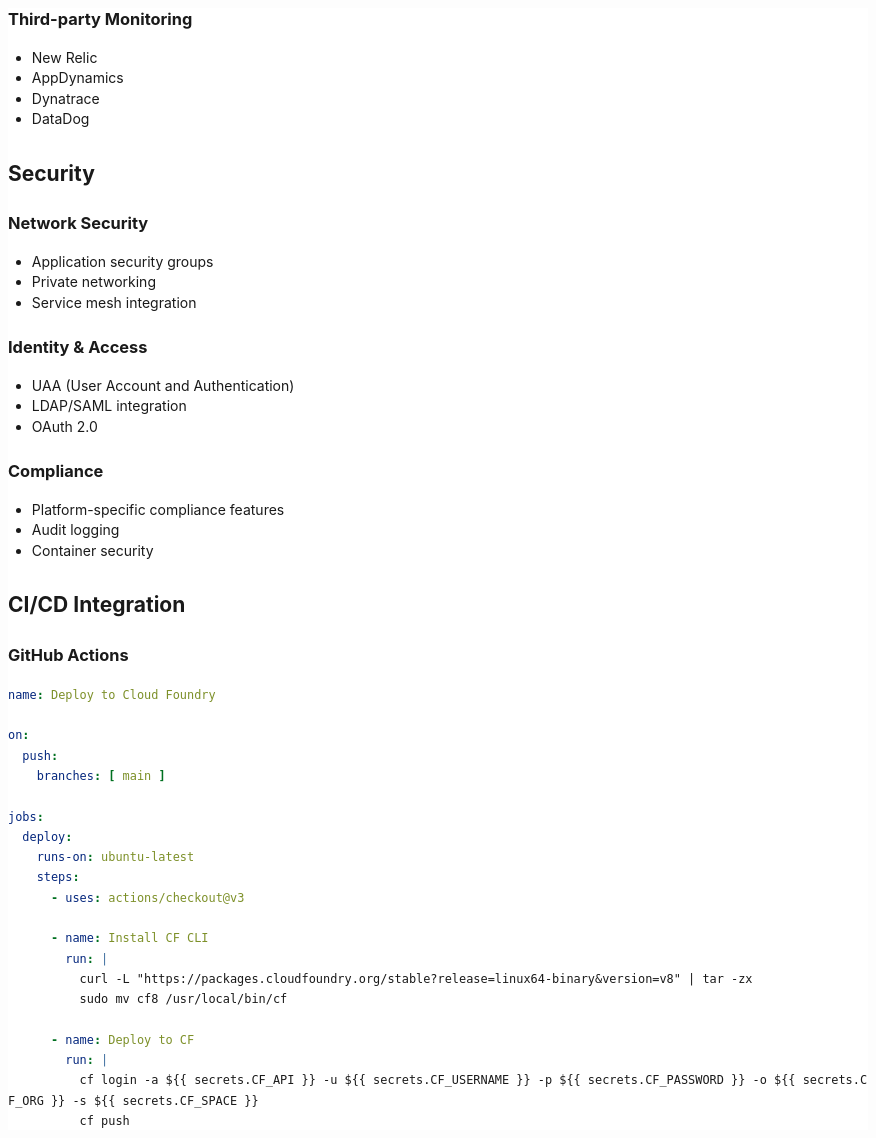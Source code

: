 ### Third-party Monitoring
- New Relic
- AppDynamics
- Dynatrace
- DataDog

## Security

### Network Security
- Application security groups
- Private networking
- Service mesh integration

### Identity & Access
- UAA (User Account and Authentication)
- LDAP/SAML integration
- OAuth 2.0

### Compliance
- Platform-specific compliance features
- Audit logging
- Container security

## CI/CD Integration

### GitHub Actions
```yaml
name: Deploy to Cloud Foundry

on:
  push:
    branches: [ main ]

jobs:
  deploy:
    runs-on: ubuntu-latest
    steps:
      - uses: actions/checkout@v3
      
      - name: Install CF CLI
        run: |
          curl -L "https://packages.cloudfoundry.org/stable?release=linux64-binary&version=v8" | tar -zx
          sudo mv cf8 /usr/local/bin/cf
          
      - name: Deploy to CF
        run: |
          cf login -a ${{ secrets.CF_API }} -u ${{ secrets.CF_USERNAME }} -p ${{ secrets.CF_PASSWORD }} -o ${{ secrets.CF_ORG }} -s ${{ secrets.CF_SPACE }}
          cf push
```
